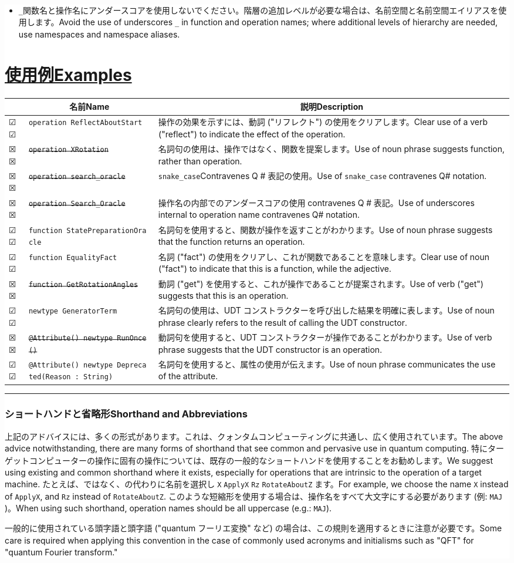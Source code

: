 - <span data-ttu-id="d36c7-159">`_`関数名と操作名にアンダースコアを使用しないでください。階層の追加レベルが必要な場合は、名前空間と名前空間エイリアスを使用します。</span><span class="sxs-lookup"><span data-stu-id="d36c7-159">Avoid the use of underscores `_` in function and operation names; where additional levels of hierarchy are needed, use namespaces and namespace aliases.</span></span>

# <a name="examples"></a>[<span data-ttu-id="d36c7-160">使用例</span><span class="sxs-lookup"><span data-stu-id="d36c7-160">Examples</span></span>](#tab/examples)

|   | <span data-ttu-id="d36c7-161">名前</span><span class="sxs-lookup"><span data-stu-id="d36c7-161">Name</span></span> | <span data-ttu-id="d36c7-162">説明</span><span class="sxs-lookup"><span data-stu-id="d36c7-162">Description</span></span> |
|---|------|-------------|
| <span data-ttu-id="d36c7-163">☑</span><span class="sxs-lookup"><span data-stu-id="d36c7-163">☑</span></span> | `operation ReflectAboutStart` | <span data-ttu-id="d36c7-164">操作の効果を示すには、動詞 ("リフレクト") の使用をクリアします。</span><span class="sxs-lookup"><span data-stu-id="d36c7-164">Clear use of a verb ("reflect") to indicate the effect of the operation.</span></span> |
| <span data-ttu-id="d36c7-165">☒</span><span class="sxs-lookup"><span data-stu-id="d36c7-165">☒</span></span> | <s>`operation XRotation`</s> | <span data-ttu-id="d36c7-166">名詞句の使用は、操作ではなく、関数を提案します。</span><span class="sxs-lookup"><span data-stu-id="d36c7-166">Use of noun phrase suggests function, rather than operation.</span></span> |
| <span data-ttu-id="d36c7-167">☒</span><span class="sxs-lookup"><span data-stu-id="d36c7-167">☒</span></span> | <s>`operation search_oracle`</s> | <span data-ttu-id="d36c7-168">`snake_case`Contravenes Q # 表記の使用。</span><span class="sxs-lookup"><span data-stu-id="d36c7-168">Use of `snake_case` contravenes Q# notation.</span></span> |
| <span data-ttu-id="d36c7-169">☒</span><span class="sxs-lookup"><span data-stu-id="d36c7-169">☒</span></span> | <s>`operation Search_Oracle`</s> | <span data-ttu-id="d36c7-170">操作名の内部でのアンダースコアの使用 contravenes Q # 表記。</span><span class="sxs-lookup"><span data-stu-id="d36c7-170">Use of underscores internal to operation name contravenes Q# notation.</span></span> |
| <span data-ttu-id="d36c7-171">☑</span><span class="sxs-lookup"><span data-stu-id="d36c7-171">☑</span></span> | `function StatePreparationOracle` | <span data-ttu-id="d36c7-172">名詞句を使用すると、関数が操作を返すことがわかります。</span><span class="sxs-lookup"><span data-stu-id="d36c7-172">Use of noun phrase suggests that the function returns an operation.</span></span> |
| <span data-ttu-id="d36c7-173">☑</span><span class="sxs-lookup"><span data-stu-id="d36c7-173">☑</span></span> | `function EqualityFact` | <span data-ttu-id="d36c7-174">名詞 ("fact") の使用をクリアし、これが関数であることを意味します。</span><span class="sxs-lookup"><span data-stu-id="d36c7-174">Clear use of noun ("fact") to indicate that this is a function, while the adjective.</span></span> |
| <span data-ttu-id="d36c7-175">☒</span><span class="sxs-lookup"><span data-stu-id="d36c7-175">☒</span></span> | <s>`function GetRotationAngles`</s> | <span data-ttu-id="d36c7-176">動詞 ("get") を使用すると、これが操作であることが提案されます。</span><span class="sxs-lookup"><span data-stu-id="d36c7-176">Use of verb ("get") suggests that this is an operation.</span></span> |
| <span data-ttu-id="d36c7-177">☑</span><span class="sxs-lookup"><span data-stu-id="d36c7-177">☑</span></span> | `newtype GeneratorTerm` | <span data-ttu-id="d36c7-178">名詞句の使用は、UDT コンストラクターを呼び出した結果を明確に表します。</span><span class="sxs-lookup"><span data-stu-id="d36c7-178">Use of noun phrase clearly refers to the result of calling the UDT constructor.</span></span> |
| <span data-ttu-id="d36c7-179">☒</span><span class="sxs-lookup"><span data-stu-id="d36c7-179">☒</span></span> | <s>`@Attribute() newtype RunOnce()`</s> | <span data-ttu-id="d36c7-180">動詞句を使用すると、UDT コンストラクターが操作であることがわかります。</span><span class="sxs-lookup"><span data-stu-id="d36c7-180">Use of verb phrase suggests that the UDT constructor is an operation.</span></span> |
| <span data-ttu-id="d36c7-181">☑</span><span class="sxs-lookup"><span data-stu-id="d36c7-181">☑</span></span> | `@Attribute() newtype Deprecated(Reason : String)` | <span data-ttu-id="d36c7-182">名詞句を使用すると、属性の使用が伝えます。</span><span class="sxs-lookup"><span data-stu-id="d36c7-182">Use of noun phrase communicates the use of the attribute.</span></span> |

***

### <a name="shorthand-and-abbreviations"></a><span data-ttu-id="d36c7-183">ショートハンドと省略形</span><span class="sxs-lookup"><span data-stu-id="d36c7-183">Shorthand and Abbreviations</span></span> ###

<span data-ttu-id="d36c7-184">上記のアドバイスには、多くの形式があります。これは、クォンタムコンピューティングに共通し、広く使用されています。</span><span class="sxs-lookup"><span data-stu-id="d36c7-184">The above advice notwithstanding, there are many forms of shorthand that see common and pervasive use in quantum computing.</span></span>
<span data-ttu-id="d36c7-185">特にターゲットコンピューターの操作に固有の操作については、既存の一般的なショートハンドを使用することをお勧めします。</span><span class="sxs-lookup"><span data-stu-id="d36c7-185">We suggest using existing and common shorthand where it exists, especially for operations that are intrinsic to the operation of a target machine.</span></span>
<span data-ttu-id="d36c7-186">たとえば、ではなく、の代わりに名前を選択し `X` `ApplyX` `Rz` `RotateAboutZ` ます。</span><span class="sxs-lookup"><span data-stu-id="d36c7-186">For example, we choose the name `X` instead of `ApplyX`, and `Rz` instead of `RotateAboutZ`.</span></span>
<span data-ttu-id="d36c7-187">このような短縮形を使用する場合は、操作名をすべて大文字にする必要があります (例: `MAJ` )。</span><span class="sxs-lookup"><span data-stu-id="d36c7-187">When using such shorthand, operation names should be all uppercase (e.g.: `MAJ`).</span></span>

<span data-ttu-id="d36c7-188">一般的に使用されている頭字語と頭字語 ("quantum フーリエ変換" など) の場合は、この規則を適用するときに注意が必要です。</span><span class="sxs-lookup"><span data-stu-id="d36c7-188">Some care is required when applying this convention in the case of commonly used acronyms and initialisms such as "QFT" for "quantum Fourier transform."</span></span>